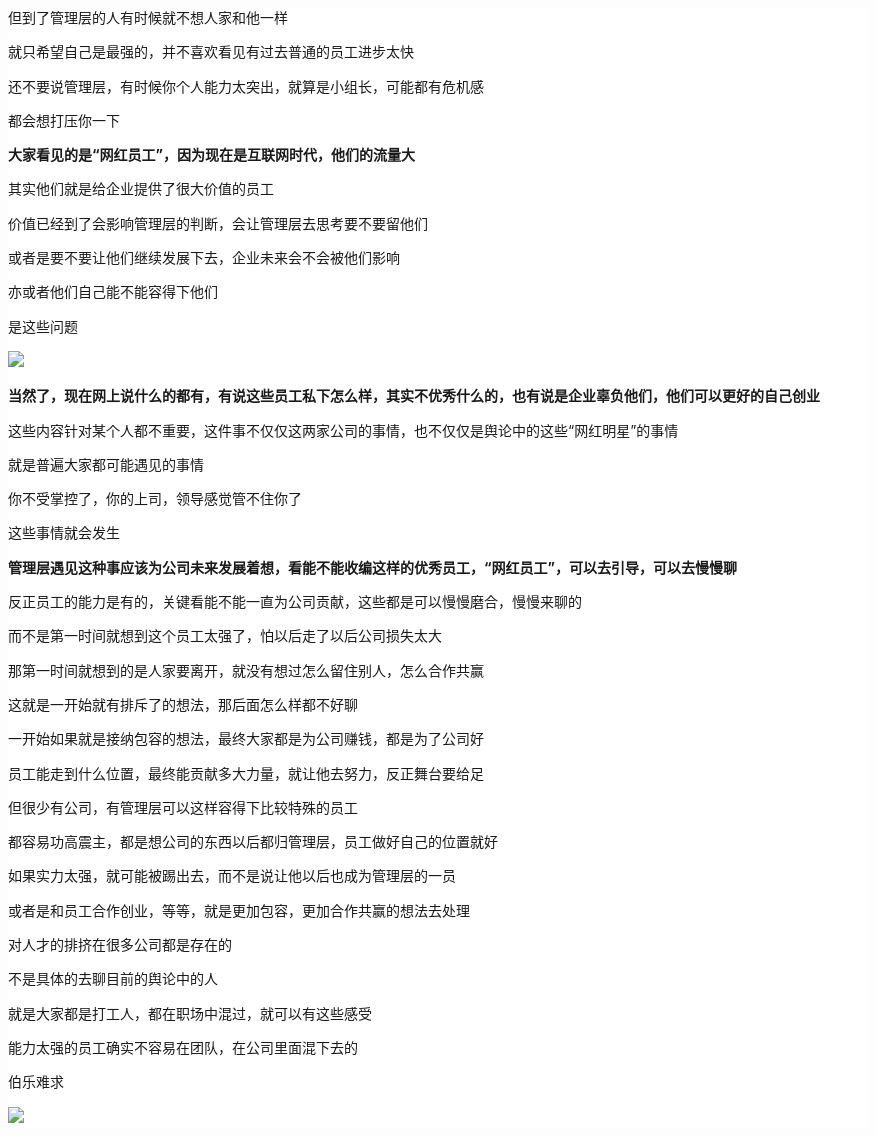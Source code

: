 但到了管理层的人有时候就不想人家和他一样

就只希望自己是最强的，并不喜欢看见有过去普通的员工进步太快

还不要说管理层，有时候你个人能力太突出，就算是小组长，可能都有危机感

都会想打压你一下

**大家看见的是“网红员工”，因为现在是互联网时代，他们的流量大**

其实他们就是给企业提供了很大价值的员工

价值已经到了会影响管理层的判断，会让管理层去思考要不要留他们

或者是要不要让他们继续发展下去，企业未来会不会被他们影响

亦或者他们自己能不能容得下他们

是这些问题

![](https://proxy-prod.omnivore-image-cache.app/517x0,sEReXOG59DxANUI-XTn0oKtKVYkv3cQK-abkbE7qSYxY/https://picx.zhimg.com/50/v2-91fa6c9d60f479d2ae9f53023dd8a91c_720w.jpg?source=1def8aca)

**当然了，现在网上说什么的都有，有说这些员工私下怎么样，其实不优秀什么的，也有说是企业辜负他们，他们可以更好的自己创业**

这些内容针对某个人都不重要，这件事不仅仅这两家公司的事情，也不仅仅是舆论中的这些“网红明星”的事情

就是普遍大家都可能遇见的事情

你不受掌控了，你的上司，领导感觉管不住你了

这些事情就会发生

**管理层遇见这种事应该为公司未来发展着想，看能不能收编这样的优秀员工，“网红员工”，可以去引导，可以去慢慢聊**

反正员工的能力是有的，关键看能不能一直为公司贡献，这些都是可以慢慢磨合，慢慢来聊的

而不是第一时间就想到这个员工太强了，怕以后走了以后公司损失太大

那第一时间就想到的是人家要离开，就没有想过怎么留住别人，怎么合作共赢

这就是一开始就有排斥了的想法，那后面怎么样都不好聊

一开始如果就是接纳包容的想法，最终大家都是为公司赚钱，都是为了公司好

员工能走到什么位置，最终能贡献多大力量，就让他去努力，反正舞台要给足

但很少有公司，有管理层可以这样容得下比较特殊的员工

都容易功高震主，都是想公司的东西以后都归管理层，员工做好自己的位置就好

如果实力太强，就可能被踢出去，而不是说让他以后也成为管理层的一员

或者是和员工合作创业，等等，就是更加包容，更加合作共赢的想法去处理

对人才的排挤在很多公司都是存在的

不是具体的去聊目前的舆论中的人

就是大家都是打工人，都在职场中混过，就可以有这些感受

能力太强的员工确实不容易在团队，在公司里面混下去的

伯乐难求

![](https://proxy-prod.omnivore-image-cache.app/966x0,sP4M0TSWPxxd63PbnCS_tNpo9SRN9XgjW38WAFZFxeos/https://picx.zhimg.com/50/v2-c9c11c1f22b3fa7eb3b787b5b11b491d_720w.jpg?source=1def8aca)
